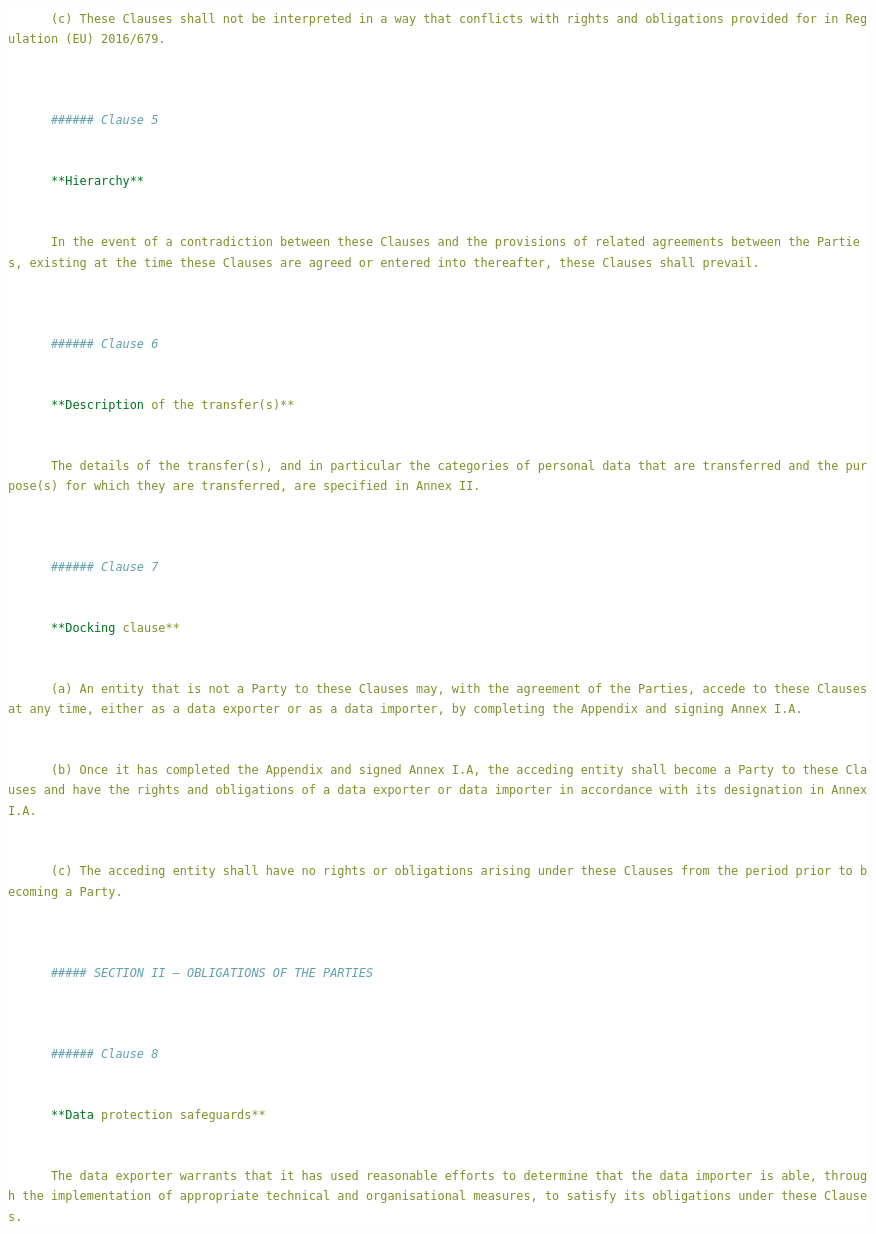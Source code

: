 ```yaml
      (c) These Clauses shall not be interpreted in a way that conflicts with rights and obligations provided for in Regulation (EU) 2016/679.



      ###### Clause 5


      **Hierarchy**


      In the event of a contradiction between these Clauses and the provisions of related agreements between the Parties, existing at the time these Clauses are agreed or entered into thereafter, these Clauses shall prevail.



      ###### Clause 6


      **Description of the transfer(s)**


      The details of the transfer(s), and in particular the categories of personal data that are transferred and the purpose(s) for which they are transferred, are specified in Annex II.



      ###### Clause 7


      **Docking clause**


      (a) An entity that is not a Party to these Clauses may, with the agreement of the Parties, accede to these Clauses at any time, either as a data exporter or as a data importer, by completing the Appendix and signing Annex I.A. 


      (b) Once it has completed the Appendix and signed Annex I.A, the acceding entity shall become a Party to these Clauses and have the rights and obligations of a data exporter or data importer in accordance with its designation in Annex I.A.


      (c) The acceding entity shall have no rights or obligations arising under these Clauses from the period prior to becoming a Party.



      ##### SECTION II – OBLIGATIONS OF THE PARTIES



      ###### Clause 8


      **Data protection safeguards**


      The data exporter warrants that it has used reasonable efforts to determine that the data importer is able, through the implementation of appropriate technical and organisational measures, to satisfy its obligations under these Clauses. 

```